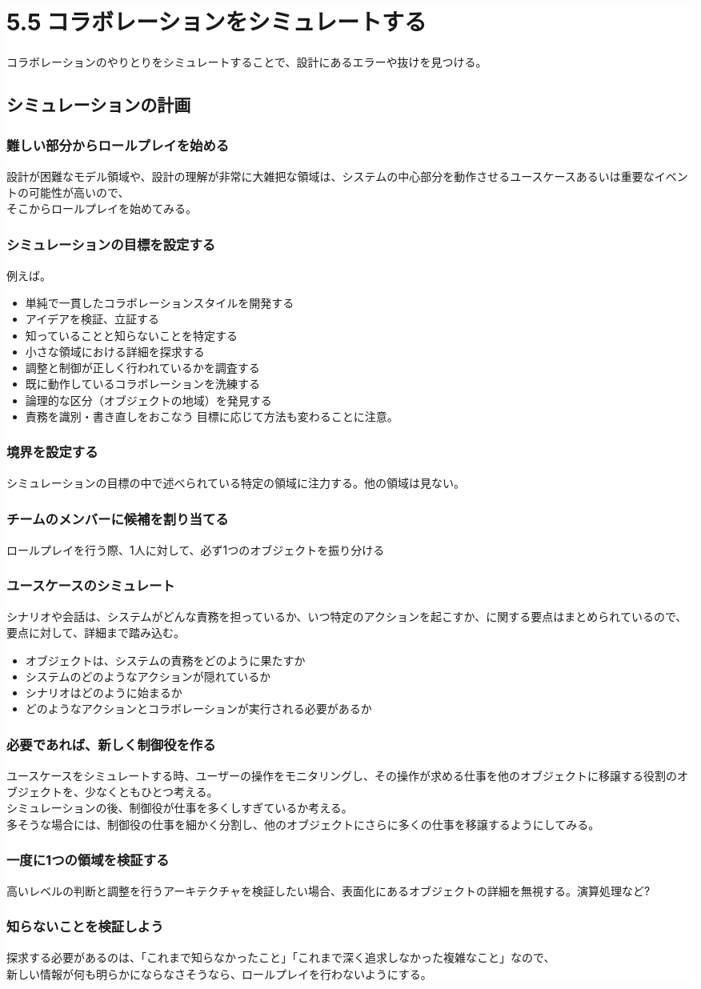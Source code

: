 
# 5.5 コラボレーションをシミュレートする
コラボレーションのやりとりをシミュレートすることで、設計にあるエラーや抜けを見つける。

## シミュレーションの計画

### 難しい部分からロールプレイを始める
設計が困難なモデル領域や、設計の理解が非常に大雑把な領域は、システムの中心部分を動作させるユースケースあるいは重要なイベントの可能性が高いので、  
そこからロールプレイを始めてみる。

### シミュレーションの目標を設定する
例えば。
* 単純で一貫したコラボレーションスタイルを開発する
* アイデアを検証、立証する
* 知っていることと知らないことを特定する
* 小さな領域における詳細を探求する
* 調整と制御が正しく行われているかを調査する
* 既に動作しているコラボレーションを洗練する
* 論理的な区分（オブジェクトの地域）を発見する
* 責務を識別・書き直しをおこなう
目標に応じて方法も変わることに注意。

### 境界を設定する
シミュレーションの目標の中で述べられている特定の領域に注力する。他の領域は見ない。

### チームのメンバーに候補を割り当てる
ロールプレイを行う際、1人に対して、必ず1つのオブジェクトを振り分ける

### ユースケースのシミュレート
シナリオや会話は、システムがどんな責務を担っているか、いつ特定のアクションを起こすか、に関する要点はまとめられているので、  
要点に対して、詳細まで踏み込む。
* オブジェクトは、システムの責務をどのように果たすか
* システムのどのようなアクションが隠れているか
* シナリオはどのように始まるか
* どのようなアクションとコラボレーションが実行される必要があるか

### 必要であれば、新しく制御役を作る
ユースケースをシミュレートする時、ユーザーの操作をモニタリングし、その操作が求める仕事を他のオブジェクトに移譲する役割のオブジェクトを、少なくともひとつ考える。  
シミュレーションの後、制御役が仕事を多くしすぎているか考える。  
多そうな場合には、制御役の仕事を細かく分割し、他のオブジェクトにさらに多くの仕事を移譲するようにしてみる。

### 一度に1つの領域を検証する
高いレベルの判断と調整を行うアーキテクチャを検証したい場合、表面化にあるオブジェクトの詳細を無視する。演算処理など?

### 知らないことを検証しよう
探求する必要があるのは、「これまで知らなかったこと」「これまで深く追求しなかった複雑なこと」なので、  
新しい情報が何も明らかにならなさそうなら、ロールプレイを行わないようにする。
